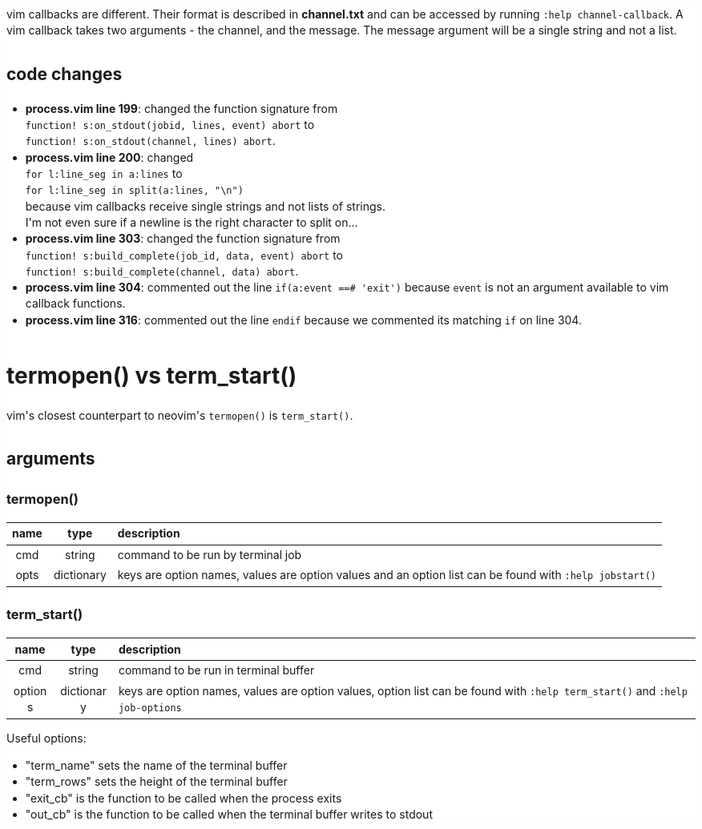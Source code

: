 vim callbacks are different. Their format is described in
**channel.txt** and can be accessed by running `:help channel-callback`.
A vim callback takes two arguments - the channel, and the message. The
message argument will be a single string and not a list.

code changes
------------

-   **process.vim line 199**: changed the function signature from\
    `function! s:on_stdout(jobid, lines, event) abort` to\
    `function! s:on_stdout(channel, lines) abort`.
-   **process.vim line 200**: changed\
    `for l:line_seg in a:lines` to\
    `for l:line_seg in split(a:lines, "\n")`\
    because vim callbacks receive single strings and not lists of
    strings.\
    I\'m not even sure if a newline is the right character to split
    on\...
-   **process.vim line 303**: changed the function signature from\
    `function! s:build_complete(job_id, data, event) abort` to\
    `function! s:build_complete(channel, data) abort`.
-   **process.vim line 304**: commented out the line
    `if(a:event ==# 'exit')` because `event` is not an argument
    available to vim callback functions.
-   **process.vim line 316**: commented out the line `endif` because we
    commented its matching `if` on line 304.

termopen() vs term\_start()
===========================

vim\'s closest counterpart to neovim\'s `termopen()` is `term_start()`.

arguments
---------

### termopen()

| name | type | description |
|:---:|:---:|:--- |
| cmd | string | command to be run by terminal job |
| opts | dictionary | keys are option names, values are option values and an option list can be found with `:help jobstart()` |

### term\_start()

| name | type | description |
|:---:|:---:|:--- |
| cmd | string | command to be run in terminal buffer |
| options | dictionary | keys are option names, values are option values, option list can be found with `:help term_start()` and `:help job-options` |

Useful options:
- \"term\_name\" sets the name of the terminal buffer
- \"term\_rows\" sets the height of the terminal buffer
- \"exit\_cb\" is the function to be called when the process exits
- \"out\_cb\" is the function to be called when the terminal buffer writes to
stdout
